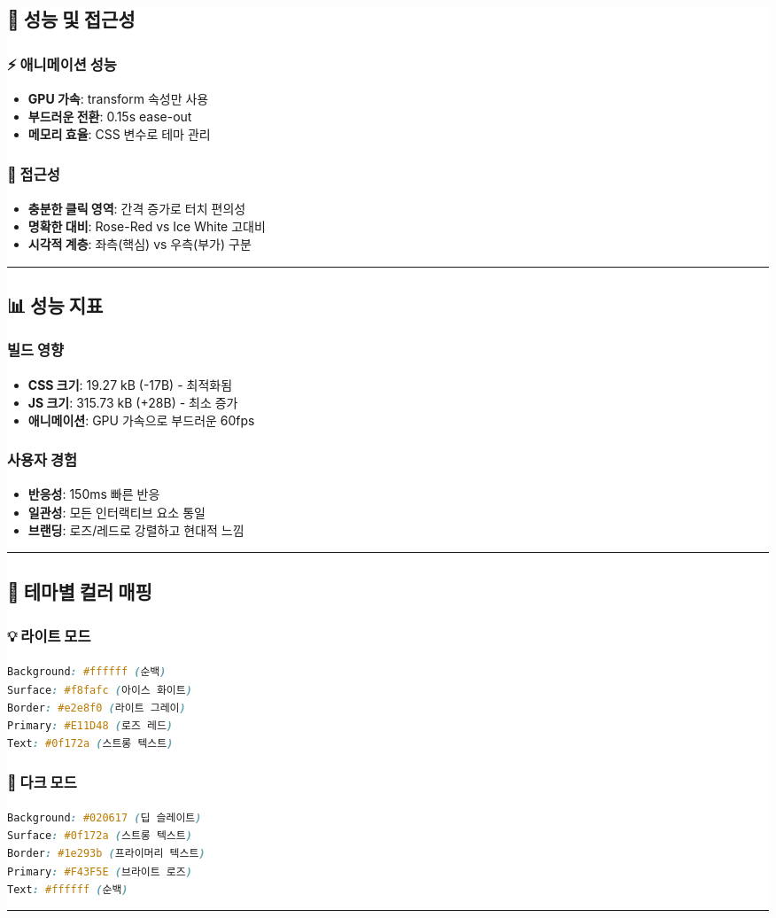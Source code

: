 ## 🚀 성능 및 접근성

### ⚡ 애니메이션 성능
- **GPU 가속**: transform 속성만 사용
- **부드러운 전환**: 0.15s ease-out
- **메모리 효율**: CSS 변수로 테마 관리

### 🎯 접근성
- **충분한 클릭 영역**: 간격 증가로 터치 편의성
- **명확한 대비**: Rose-Red vs Ice White 고대비
- **시각적 계층**: 좌측(핵심) vs 우측(부가) 구분

---

## 📊 성능 지표

### 빌드 영향
- **CSS 크기**: 19.27 kB (-17B) - 최적화됨
- **JS 크기**: 315.73 kB (+28B) - 최소 증가
- **애니메이션**: GPU 가속으로 부드러운 60fps

### 사용자 경험
- **반응성**: 150ms 빠른 반응
- **일관성**: 모든 인터랙티브 요소 통일
- **브랜딩**: 로즈/레드로 강렬하고 현대적 느낌

---

## 🎨 테마별 컬러 매핑

### 💡 라이트 모드
```css
Background: #ffffff (순백)
Surface: #f8fafc (아이스 화이트)  
Border: #e2e8f0 (라이트 그레이)
Primary: #E11D48 (로즈 레드)
Text: #0f172a (스트롱 텍스트)
```

### 🌙 다크 모드
```css
Background: #020617 (딥 슬레이트)
Surface: #0f172a (스트롱 텍스트)
Border: #1e293b (프라이머리 텍스트)  
Primary: #F43F5E (브라이트 로즈)
Text: #ffffff (순백)
```

---
